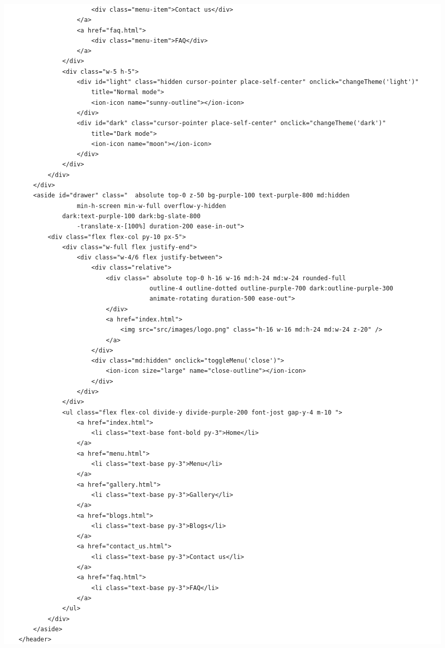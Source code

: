                             <div class="menu-item">Contact us</div>
                        </a>
                        <a href="faq.html">
                            <div class="menu-item">FAQ</div>
                        </a>
                    </div>
                    <div class="w-5 h-5">
                        <div id="light" class="hidden cursor-pointer place-self-center" onclick="changeTheme('light')"
                            title="Normal mode">
                            <ion-icon name="sunny-outline"></ion-icon>
                        </div>
                        <div id="dark" class="cursor-pointer place-self-center" onclick="changeTheme('dark')"
                            title="Dark mode">
                            <ion-icon name="moon"></ion-icon>
                        </div>
                    </div>
                </div>
            </div>
            <aside id="drawer" class="  absolute top-0 z-50 bg-purple-100 text-purple-800 md:hidden
                        min-h-screen min-w-full overflow-y-hidden
                    dark:text-purple-100 dark:bg-slate-800 
                        -translate-x-[100%] duration-200 ease-in-out">
                <div class="flex flex-col py-10 px-5">
                    <div class="w-full flex justify-end">
                        <div class="w-4/6 flex justify-between">
                            <div class="relative">
                                <div class=" absolute top-0 h-16 w-16 md:h-24 md:w-24 rounded-full 
                                            outline-4 outline-dotted outline-purple-700 dark:outline-purple-300
                                            animate-rotating duration-500 ease-out">
                                </div>
                                <a href="index.html">
                                    <img src="src/images/logo.png" class="h-16 w-16 md:h-24 md:w-24 z-20" />
                                </a>
                            </div>
                            <div class="md:hidden" onclick="toggleMenu('close')">
                                <ion-icon size="large" name="close-outline"></ion-icon>
                            </div>
                        </div>
                    </div>
                    <ul class="flex flex-col divide-y divide-purple-200 font-jost gap-y-4 m-10 ">
                        <a href="index.html">
                            <li class="text-base font-bold py-3">Home</li>
                        </a>
                        <a href="menu.html">
                            <li class="text-base py-3">Menu</li>
                        </a>
                        <a href="gallery.html">
                            <li class="text-base py-3">Gallery</li>
                        </a>
                        <a href="blogs.html">
                            <li class="text-base py-3">Blogs</li>
                        </a>
                        <a href="contact_us.html">
                            <li class="text-base py-3">Contact us</li>
                        </a>
                        <a href="faq.html">
                            <li class="text-base py-3">FAQ</li>
                        </a>
                    </ul>
                </div>
            </aside>
        </header>
